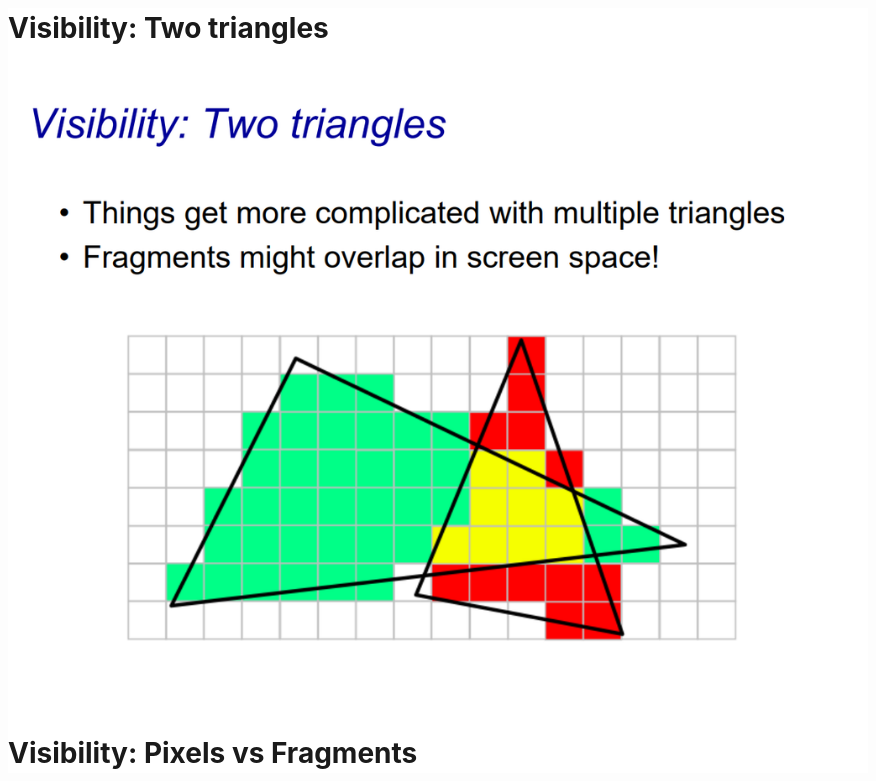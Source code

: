 # Visibility: Two triangles

![image-20250110220109398](Lecture9Rasterization.assets/image-20250110220109398.png)

# Visibility: Pixels vs Fragments
